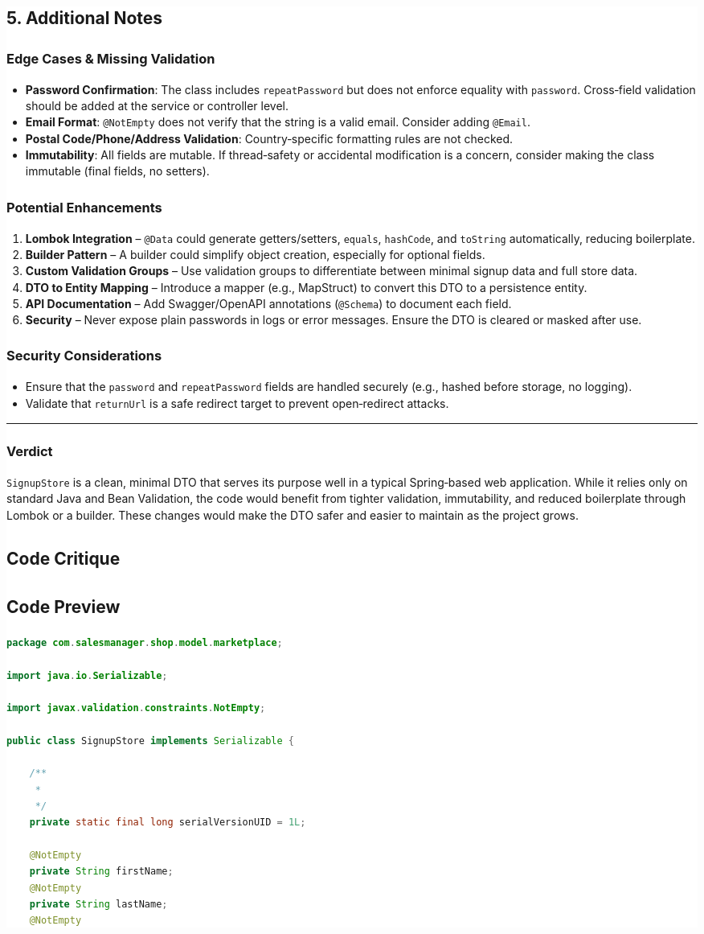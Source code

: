 
## 5. Additional Notes  

### Edge Cases & Missing Validation  
- **Password Confirmation**: The class includes `repeatPassword` but does not enforce equality with `password`. Cross‑field validation should be added at the service or controller level.  
- **Email Format**: `@NotEmpty` does not verify that the string is a valid email. Consider adding `@Email`.  
- **Postal Code/Phone/Address Validation**: Country‑specific formatting rules are not checked.  
- **Immutability**: All fields are mutable. If thread‑safety or accidental modification is a concern, consider making the class immutable (final fields, no setters).  

### Potential Enhancements  
1. **Lombok Integration** – `@Data` could generate getters/setters, `equals`, `hashCode`, and `toString` automatically, reducing boilerplate.  
2. **Builder Pattern** – A builder could simplify object creation, especially for optional fields.  
3. **Custom Validation Groups** – Use validation groups to differentiate between minimal signup data and full store data.  
4. **DTO to Entity Mapping** – Introduce a mapper (e.g., MapStruct) to convert this DTO to a persistence entity.  
5. **API Documentation** – Add Swagger/OpenAPI annotations (`@Schema`) to document each field.  
6. **Security** – Never expose plain passwords in logs or error messages. Ensure the DTO is cleared or masked after use.  

### Security Considerations  
- Ensure that the `password` and `repeatPassword` fields are handled securely (e.g., hashed before storage, no logging).  
- Validate that `returnUrl` is a safe redirect target to prevent open‑redirect attacks.

---

### Verdict  
`SignupStore` is a clean, minimal DTO that serves its purpose well in a typical Spring‑based web application. While it relies only on standard Java and Bean Validation, the code would benefit from tighter validation, immutability, and reduced boilerplate through Lombok or a builder. These changes would make the DTO safer and easier to maintain as the project grows.

## Code Critique



## Code Preview

```java
package com.salesmanager.shop.model.marketplace;

import java.io.Serializable;

import javax.validation.constraints.NotEmpty;

public class SignupStore implements Serializable {

	/**
	 * 
	 */
	private static final long serialVersionUID = 1L;
	
	@NotEmpty
	private String firstName;
	@NotEmpty
	private String lastName;
	@NotEmpty
```